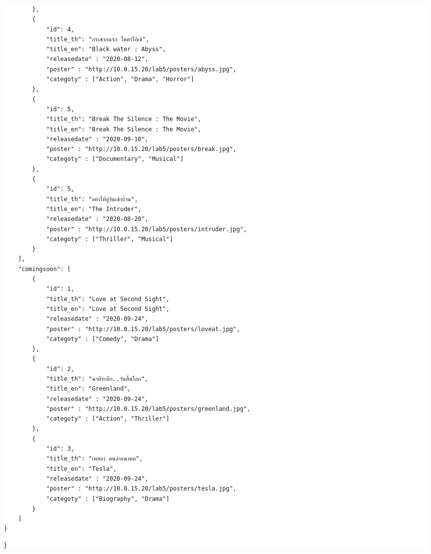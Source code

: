             },
            {
                "id": 4,
                "title_th": "กระชากนรก โคตรไอ้เข้",
                "title_en": "Black water : Abyss",
                "releasedate" : "2020-08-12",
                "poster" : "http://10.0.15.20/lab5/posters/abyss.jpg",
                "categoty" : ["Action", "Drama", "Horror"]
            },
            {
                "id": 5,
                "title_th": "Break The Silence : The Movie",
                "title_en": "Break The Silence : The Movie",
                "releasedate" : "2020-09-10",
                "poster" : "http://10.0.15.20/lab5/posters/break.jpg",
                "categoty" : ["Documentary", "Musical"]
            },
            {
                "id": 5,
                "title_th": "อย่าให้ยูจินเข้าบ้าน",
                "title_en": "The Intruder",
                "releasedate" : "2020-08-20",
                "poster" : "http://10.0.15.20/lab5/posters/intruder.jpg",
                "categoty" : ["Thriller", "Musical"]
            }
        ],
        "comingsoon": [
            {
                "id": 1,
                "title_th": "Love at Second Sight",
                "title_en": "Love at Second Sight",
                "releasedate" : "2020-09-24",
                "poster" : "http://10.0.15.20/lab5/posters/loveat.jpg",
                "categoty" : ["Comedy", "Drama"]
            },
            {
                "id": 2,
                "title_th": "นาทีระทึก..วันสิ้นโลก",
                "title_en": "Greenland",
                "releasedate" : "2020-09-24",
                "poster" : "http://10.0.15.20/lab5/posters/greenland.jpg",
                "categoty" : ["Action", "Thriller"]
            },
            {
                "id": 3,
                "title_th": "เทสลา คนล่าอนาคต",
                "title_en": "Tesla",
                "releasedate" : "2020-09-24",
                "poster" : "http://10.0.15.20/lab5/posters/tesla.jpg",
                "categoty" : ["Biography", "Drama"]
            }
        ]
    }
}
